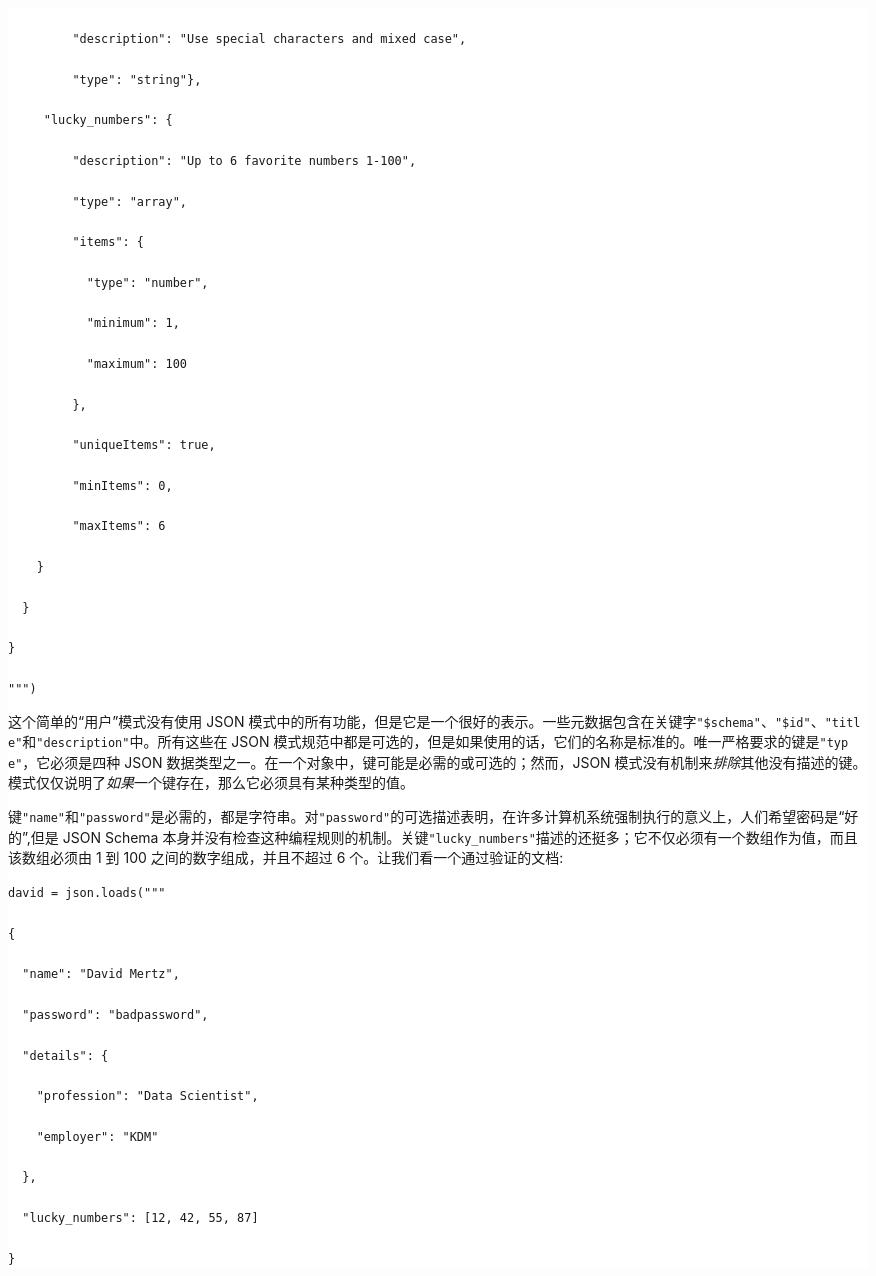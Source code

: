 ```

         "description": "Use special characters and mixed case",

         "type": "string"},

     "lucky_numbers": {

         "description": "Up to 6 favorite numbers 1-100",

         "type": "array",

         "items": {

           "type": "number",

           "minimum": 1,

           "maximum": 100

         },

         "uniqueItems": true,

         "minItems": 0,

         "maxItems": 6

    }

  }

}

""") 
```

这个简单的“用户”模式没有使用 JSON 模式中的所有功能，但是它是一个很好的表示。一些元数据包含在关键字`"$schema"`、`"$id"`、`"title"`和`"description"`中。所有这些在 JSON 模式规范中都是可选的，但是如果使用的话，它们的名称是标准的。唯一严格要求的键是`"type"`，它必须是四种 JSON 数据类型之一。在一个对象中，键可能是必需的或可选的；然而，JSON 模式没有机制来*排除*其他没有描述的键。模式仅仅说明了*如果*一个键存在，那么它必须具有某种类型的值。

键`"name"`和`"password"`是必需的，都是字符串。对`"password"`的可选描述表明，在许多计算机系统强制执行的意义上，人们希望密码是“好的”,但是 JSON Schema 本身并没有检查这种编程规则的机制。关键`"lucky_numbers"`描述的还挺多；它不仅必须有一个数组作为值，而且该数组必须由 1 到 100 之间的数字组成，并且不超过 6 个。让我们看一个通过验证的文档:

```
david = json.loads("""

{

  "name": "David Mertz",

  "password": "badpassword",

  "details": {

    "profession": "Data Scientist",

    "employer": "KDM"

  },

  "lucky_numbers": [12, 42, 55, 87]

}
```